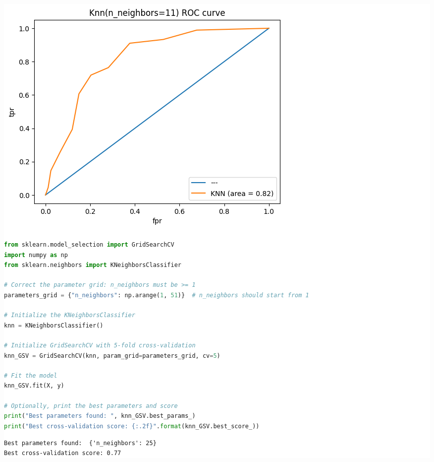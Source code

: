 


    
![png](output_22_1.png)
    



```python
from sklearn.model_selection import GridSearchCV
import numpy as np
from sklearn.neighbors import KNeighborsClassifier

# Correct the parameter grid: n_neighbors must be >= 1
parameters_grid = {"n_neighbors": np.arange(1, 51)}  # n_neighbors should start from 1

# Initialize the KNeighborsClassifier
knn = KNeighborsClassifier()

# Initialize GridSearchCV with 5-fold cross-validation
knn_GSV = GridSearchCV(knn, param_grid=parameters_grid, cv=5)

# Fit the model
knn_GSV.fit(X, y)

# Optionally, print the best parameters and score
print("Best parameters found: ", knn_GSV.best_params_)
print("Best cross-validation score: {:.2f}".format(knn_GSV.best_score_))

```

    Best parameters found:  {'n_neighbors': 25}
    Best cross-validation score: 0.77
    


```python

```
